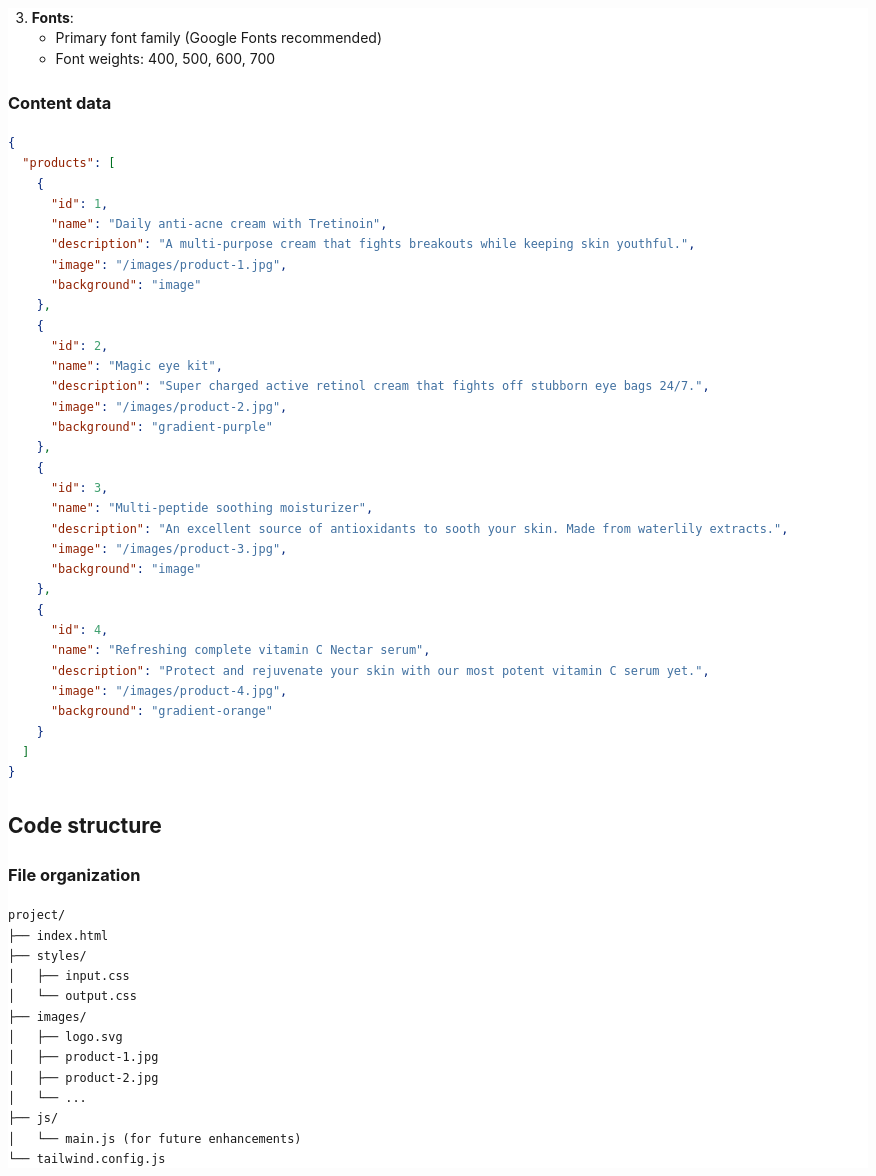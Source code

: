 3. **Fonts**:
   - Primary font family (Google Fonts recommended)
   - Font weights: 400, 500, 600, 700

### Content data
```json
{
  "products": [
    {
      "id": 1,
      "name": "Daily anti-acne cream with Tretinoin",
      "description": "A multi-purpose cream that fights breakouts while keeping skin youthful.",
      "image": "/images/product-1.jpg",
      "background": "image"
    },
    {
      "id": 2, 
      "name": "Magic eye kit",
      "description": "Super charged active retinol cream that fights off stubborn eye bags 24/7.",
      "image": "/images/product-2.jpg", 
      "background": "gradient-purple"
    },
    {
      "id": 3,
      "name": "Multi-peptide soothing moisturizer", 
      "description": "An excellent source of antioxidants to sooth your skin. Made from waterlily extracts.",
      "image": "/images/product-3.jpg",
      "background": "image"
    },
    {
      "id": 4,
      "name": "Refreshing complete vitamin C Nectar serum",
      "description": "Protect and rejuvenate your skin with our most potent vitamin C serum yet.", 
      "image": "/images/product-4.jpg",
      "background": "gradient-orange"
    }
  ]
}
```

## Code structure

### File organization
```
project/
├── index.html
├── styles/
│   ├── input.css
│   └── output.css
├── images/
│   ├── logo.svg
│   ├── product-1.jpg
│   ├── product-2.jpg
│   └── ...
├── js/
│   └── main.js (for future enhancements)
└── tailwind.config.js
```
